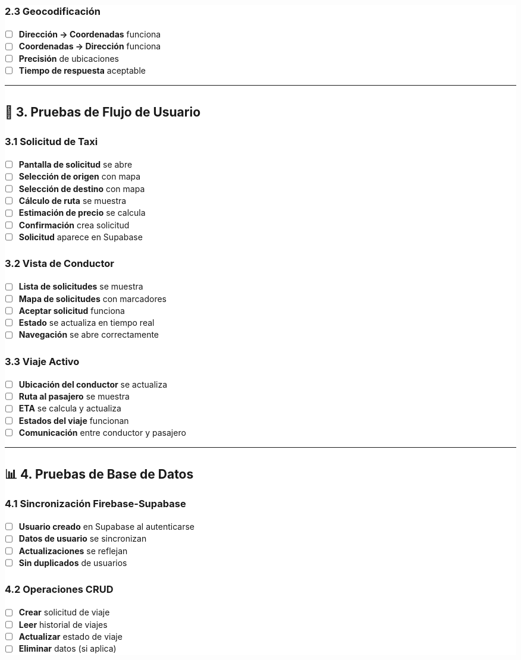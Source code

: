 ### **2.3 Geocodificación**
- [ ] **Dirección → Coordenadas** funciona
- [ ] **Coordenadas → Dirección** funciona
- [ ] **Precisión** de ubicaciones
- [ ] **Tiempo de respuesta** aceptable

---

## **🚗 3. Pruebas de Flujo de Usuario**

### **3.1 Solicitud de Taxi**
- [ ] **Pantalla de solicitud** se abre
- [ ] **Selección de origen** con mapa
- [ ] **Selección de destino** con mapa
- [ ] **Cálculo de ruta** se muestra
- [ ] **Estimación de precio** se calcula
- [ ] **Confirmación** crea solicitud
- [ ] **Solicitud** aparece en Supabase

### **3.2 Vista de Conductor**
- [ ] **Lista de solicitudes** se muestra
- [ ] **Mapa de solicitudes** con marcadores
- [ ] **Aceptar solicitud** funciona
- [ ] **Estado** se actualiza en tiempo real
- [ ] **Navegación** se abre correctamente

### **3.3 Viaje Activo**
- [ ] **Ubicación del conductor** se actualiza
- [ ] **Ruta al pasajero** se muestra
- [ ] **ETA** se calcula y actualiza
- [ ] **Estados del viaje** funcionan
- [ ] **Comunicación** entre conductor y pasajero

---

## **📊 4. Pruebas de Base de Datos**

### **4.1 Sincronización Firebase-Supabase**
- [ ] **Usuario creado** en Supabase al autenticarse
- [ ] **Datos de usuario** se sincronizan
- [ ] **Actualizaciones** se reflejan
- [ ] **Sin duplicados** de usuarios

### **4.2 Operaciones CRUD**
- [ ] **Crear** solicitud de viaje
- [ ] **Leer** historial de viajes
- [ ] **Actualizar** estado de viaje
- [ ] **Eliminar** datos (si aplica)
